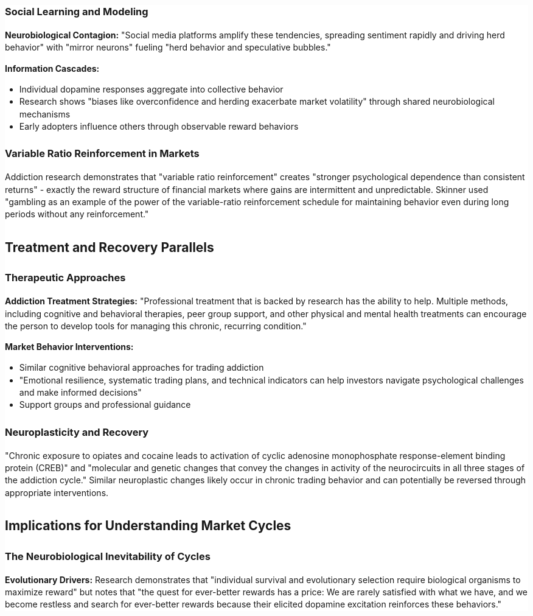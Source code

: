 ### Social Learning and Modeling

**Neurobiological Contagion:**
"Social media platforms amplify these tendencies, spreading sentiment rapidly and driving herd behavior" with "mirror neurons" fueling "herd behavior and speculative bubbles."

**Information Cascades:**
- Individual dopamine responses aggregate into collective behavior
- Research shows "biases like overconfidence and herding exacerbate market volatility" through shared neurobiological mechanisms
- Early adopters influence others through observable reward behaviors

### Variable Ratio Reinforcement in Markets

Addiction research demonstrates that "variable ratio reinforcement" creates "stronger psychological dependence than consistent returns" - exactly the reward structure of financial markets where gains are intermittent and unpredictable. Skinner used "gambling as an example of the power of the variable-ratio reinforcement schedule for maintaining behavior even during long periods without any reinforcement."

## Treatment and Recovery Parallels

### Therapeutic Approaches

**Addiction Treatment Strategies:**
"Professional treatment that is backed by research has the ability to help. Multiple methods, including cognitive and behavioral therapies, peer group support, and other physical and mental health treatments can encourage the person to develop tools for managing this chronic, recurring condition."

**Market Behavior Interventions:**
- Similar cognitive behavioral approaches for trading addiction
- "Emotional resilience, systematic trading plans, and technical indicators can help investors navigate psychological challenges and make informed decisions"
- Support groups and professional guidance

### Neuroplasticity and Recovery

"Chronic exposure to opiates and cocaine leads to activation of cyclic adenosine monophosphate response-element binding protein (CREB)" and "molecular and genetic changes that convey the changes in activity of the neurocircuits in all three stages of the addiction cycle." Similar neuroplastic changes likely occur in chronic trading behavior and can potentially be reversed through appropriate interventions.

## Implications for Understanding Market Cycles

### The Neurobiological Inevitability of Cycles

**Evolutionary Drivers:**
Research demonstrates that "individual survival and evolutionary selection require biological organisms to maximize reward" but notes that "the quest for ever-better rewards has a price: We are rarely satisfied with what we have, and we become restless and search for ever-better rewards because their elicited dopamine excitation reinforces these behaviors."
